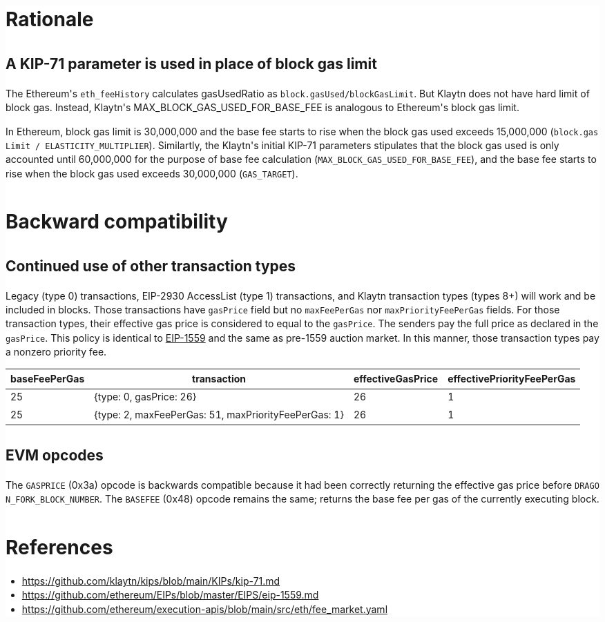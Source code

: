 # Rationale

## A KIP-71 parameter is used in place of block gas limit

The Ethereum's `eth_feeHistory` calculates gasUsedRatio as `block.gasUsed/blockGasLimit`. But Klaytn does not have hard limit of block gas. Instead, Klaytn's MAX_BLOCK_GAS_USED_FOR_BASE_FEE is analogous to Ethereum's block gas limit.

In Ethereum, block gas limit is 30,000,000 and the base fee starts to rise when the block gas used exceeds 15,000,000 (`block.gasLimit / ELASTICITY_MULTIPLIER`). Similartly, the Klaytn's initial KIP-71 parameters stipulates that the block gas used is only accounted until 60,000,000 for the purpose of base fee calculation (`MAX_BLOCK_GAS_USED_FOR_BASE_FEE`), and the base fee starts to rise when the block gas used exceeds 30,000,000 (`GAS_TARGET`).

# Backward compatibility

## Continued use of other transaction types

Legacy (type 0) transactions, EIP-2930 AccessList (type 1) transactions, and Klaytn transaction types (types 8+) will work and be included in blocks. Those transactions have `gasPrice` field but no `maxFeePerGas` nor `maxPriorityFeePerGas` fields. For those transaction types, their effective gas price is considered to equal to the `gasPrice`. The senders pay the full price as declared in the `gasPrice`. This policy is identical to [EIP-1559](https://github.com/ethereum/EIPs/blob/master/EIPS/eip-1559.md) and the same as pre-1559 auction market. In this manner, those transaction types pay a nonzero priority fee.

| baseFeePerGas | transaction | effectiveGasPrice | effectivePriorityFeePerGas |
|-|-|-|-|
| 25 | {type: 0, gasPrice: 26} | 26 | 1 |
| 25 | {type: 2, maxFeePerGas: 51, maxPriorityFeePerGas: 1} | 26 | 1 |

## EVM opcodes

The `GASPRICE` (0x3a) opcode is backwards compatible because it had been correctly returning the effective gas price before `DRAGON_FORK_BLOCK_NUMBER`. The `BASEFEE` (0x48) opcode remains the same; returns the base fee per gas of the currently executing block.

# References

- https://github.com/klaytn/kips/blob/main/KIPs/kip-71.md
- https://github.com/ethereum/EIPs/blob/master/EIPS/eip-1559.md
- https://github.com/ethereum/execution-apis/blob/main/src/eth/fee_market.yaml
